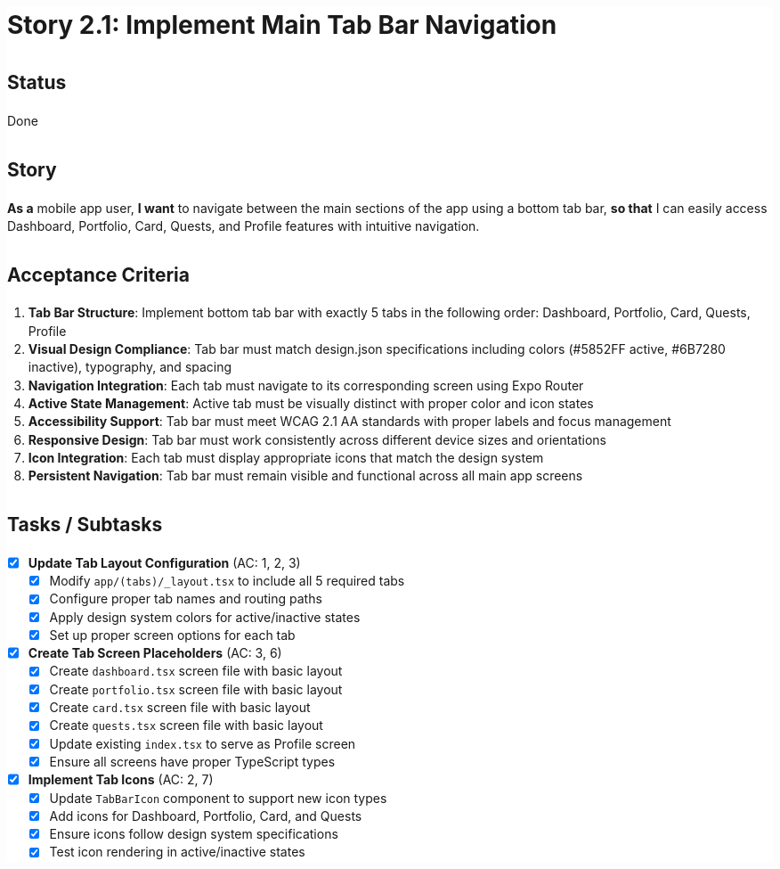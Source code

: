 # Story 2.1: Implement Main Tab Bar Navigation

## Status
Done

## Story
**As a** mobile app user,
**I want** to navigate between the main sections of the app using a bottom tab bar,
**so that** I can easily access Dashboard, Portfolio, Card, Quests, and Profile features with intuitive navigation.

## Acceptance Criteria

1. **Tab Bar Structure**: Implement bottom tab bar with exactly 5 tabs in the following order: Dashboard, Portfolio, Card, Quests, Profile
2. **Visual Design Compliance**: Tab bar must match design.json specifications including colors (#5852FF active, #6B7280 inactive), typography, and spacing
3. **Navigation Integration**: Each tab must navigate to its corresponding screen using Expo Router
4. **Active State Management**: Active tab must be visually distinct with proper color and icon states
5. **Accessibility Support**: Tab bar must meet WCAG 2.1 AA standards with proper labels and focus management
6. **Responsive Design**: Tab bar must work consistently across different device sizes and orientations
7. **Icon Integration**: Each tab must display appropriate icons that match the design system
8. **Persistent Navigation**: Tab bar must remain visible and functional across all main app screens

## Tasks / Subtasks

- [x] **Update Tab Layout Configuration** (AC: 1, 2, 3)
  - [x] Modify `app/(tabs)/_layout.tsx` to include all 5 required tabs
  - [x] Configure proper tab names and routing paths
  - [x] Apply design system colors for active/inactive states
  - [x] Set up proper screen options for each tab

- [x] **Create Tab Screen Placeholders** (AC: 3, 6)
  - [x] Create `dashboard.tsx` screen file with basic layout
  - [x] Create `portfolio.tsx` screen file with basic layout
  - [x] Create `card.tsx` screen file with basic layout
  - [x] Create `quests.tsx` screen file with basic layout
  - [x] Update existing `index.tsx` to serve as Profile screen
  - [x] Ensure all screens have proper TypeScript types

- [x] **Implement Tab Icons** (AC: 2, 7)
  - [x] Update `TabBarIcon` component to support new icon types
  - [x] Add icons for Dashboard, Portfolio, Card, and Quests
  - [x] Ensure icons follow design system specifications
  - [x] Test icon rendering in active/inactive states
